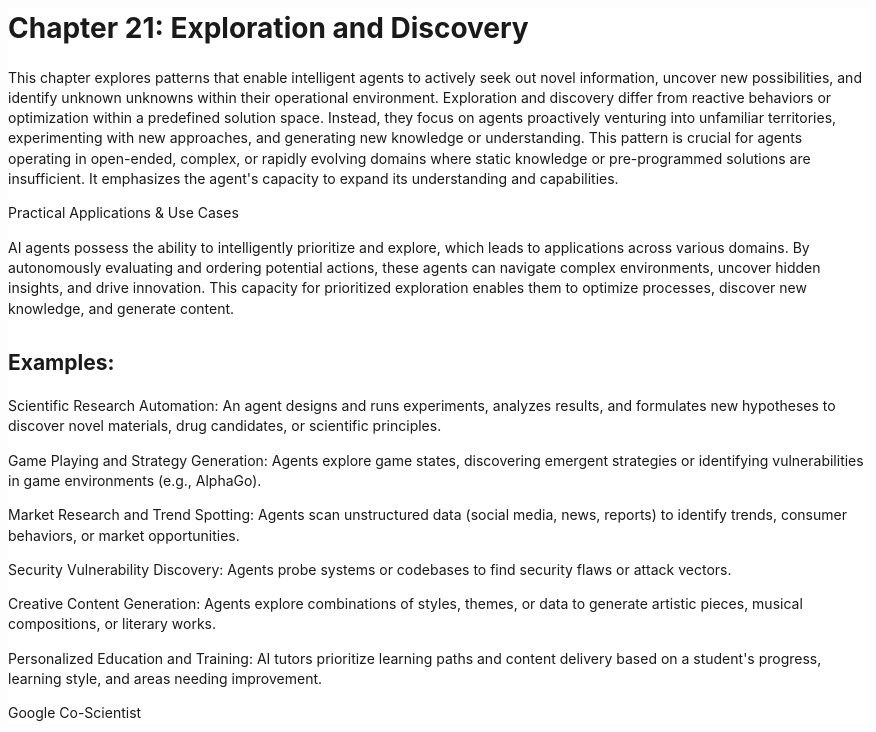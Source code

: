 # Chapter 21: Exploration and Discovery



This chapter explores patterns that enable intelligent agents to actively seek out novel information, uncover new possibilities, and identify unknown unknowns within their operational environment. Exploration and discovery differ from reactive behaviors or optimization within a predefined solution space. Instead, they focus on agents proactively venturing into unfamiliar territories, experimenting with new approaches, and generating new knowledge or understanding. This pattern is crucial for agents operating in open-ended, complex, or rapidly evolving domains where static knowledge or pre-programmed solutions are insufficient. It emphasizes the agent's capacity to expand its understanding and capabilities.



Practical Applications & Use Cases



AI agents possess the ability to intelligently prioritize and explore, which leads to applications across various domains. By autonomously evaluating and ordering potential actions, these agents can navigate complex environments, uncover hidden insights, and drive innovation. This capacity for prioritized exploration enables them to optimize processes, discover new knowledge, and generate content.



## Examples:



Scientific Research Automation: An agent designs and runs experiments, analyzes results, and formulates new hypotheses to discover novel materials, drug candidates, or scientific principles.



Game Playing and Strategy Generation: Agents explore game states, discovering emergent strategies or identifying vulnerabilities in game environments (e.g., AlphaGo).



Market Research and Trend Spotting: Agents scan unstructured data (social media, news, reports) to identify trends, consumer behaviors, or market opportunities.



Security Vulnerability Discovery: Agents probe systems or codebases to find security flaws or attack vectors.



Creative Content Generation: Agents explore combinations of styles, themes, or data to generate artistic pieces, musical compositions, or literary works.



Personalized Education and Training: AI tutors prioritize learning paths and content delivery based on a student's progress, learning style, and areas needing improvement.



Google Co-Scientist

